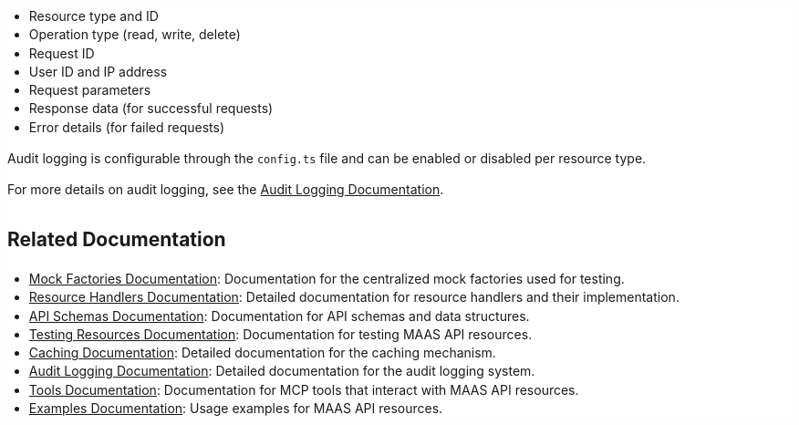 - Resource type and ID
- Operation type (read, write, delete)
- Request ID
- User ID and IP address
- Request parameters
- Response data (for successful requests)
- Error details (for failed requests)

Audit logging is configurable through the `config.ts` file and can be enabled or disabled per resource type.

For more details on audit logging, see the [Audit Logging Documentation](audit_logging.md).

## Related Documentation

- [Mock Factories Documentation](mock_factories.md): Documentation for the centralized mock factories used for testing.
- [Resource Handlers Documentation](resource_handlers.md): Detailed documentation for resource handlers and their implementation.
- [API Schemas Documentation](api_schemas.md): Documentation for API schemas and data structures.
- [Testing Resources Documentation](testing_resources.md): Documentation for testing MAAS API resources.
- [Caching Documentation](caching.md): Detailed documentation for the caching mechanism.
- [Audit Logging Documentation](audit_logging.md): Detailed documentation for the audit logging system.
- [Tools Documentation](tools.md): Documentation for MCP tools that interact with MAAS API resources.
- [Examples Documentation](examples.md): Usage examples for MAAS API resources.